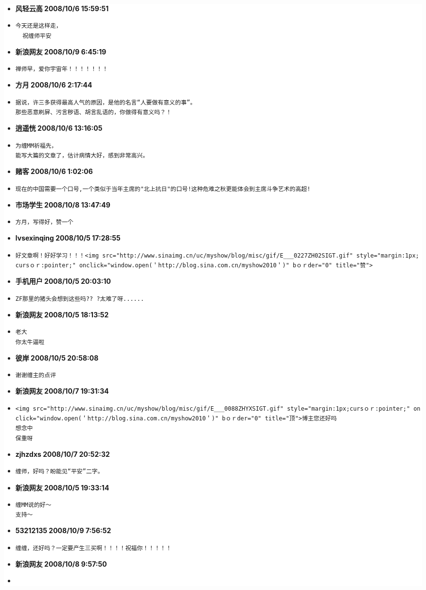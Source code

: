 - **风轻云高 2008/10/6 15:59:51**
- ```
  今天还是这样走，
    祝缠师平安
  ```
- **新浪网友 2008/10/9 6:45:19**
- ```
  禅师早，爱你宇宙年！！！！！！！
  ```
- **方月 2008/10/6 2:17:44**
- ```
  据说，许三多获得最高人气的原因，是他的名言“人要做有意义的事”。
  那些恶意刷屏、污言秽语、胡言乱语的，你做得有意义吗？！
  ```
- **逍遥恍 2008/10/6 13:16:05**
- ```
  为缠MM祈福先，
  能写大篇的文章了，估计病情大好，感到非常高兴。
  ```
- **赌客 2008/10/6 1:02:06**
- ```
  现在的中国需要一个口号,一个类似于当年主席的"北上抗日"的口号!这种危难之秋更能体会到主席斗争艺术的高超!
  ```
- **市场学生 2008/10/8 13:47:49**
- ```
  方月，写得好，赞一个
  ```
- **lvsexinqing 2008/10/5 17:28:55**
- ```
  好文章啊！好好学习！！！<img src="http://www.sinaimg.cn/uc/myshow/blog/misc/gif/E___0227ZH02SIGT.gif" style="margin:1px;cursｏｒ:pointer;" onclick="window.open(＇http://blog.sina.com.cn/myshow2010＇)" bｏｒder="0" title="赞">
  ```
- **手机用户 2008/10/5 20:03:10**
- ```
  ZF那里的猪头会想到这些吗?? ?太难了呀......
  ```
- **新浪网友 2008/10/5 18:13:52**
- ```
  老大
  你太牛逼啦
  ```
- **彼岸 2008/10/5 20:58:08**
- ```
  谢谢缠主的点评
  ```
- **新浪网友 2008/10/7 19:31:34**
- ```
  <img src="http://www.sinaimg.cn/uc/myshow/blog/misc/gif/E___0088ZHYXSIGT.gif" style="margin:1px;cursｏｒ:pointer;" onclick="window.open(＇http://blog.sina.com.cn/myshow2010＇)" bｏｒder="0" title="顶">博主您还好吗
  想念中
  保重呀
  ```
- **zjhzdxs 2008/10/7 20:52:32**
- ```
  缠师，好吗？盼能见“平安”二字。
  ```
- **新浪网友 2008/10/5 19:33:14**
- ```
  缠MM说的好～
  支持～
  ```
- **53212135 2008/10/9 7:56:52**
- ```
  缠缠，还好吗？一定要产生三买啊！！！！祝福你！！！！！
  ```
- **新浪网友 2008/10/8 9:57:50**
- ```